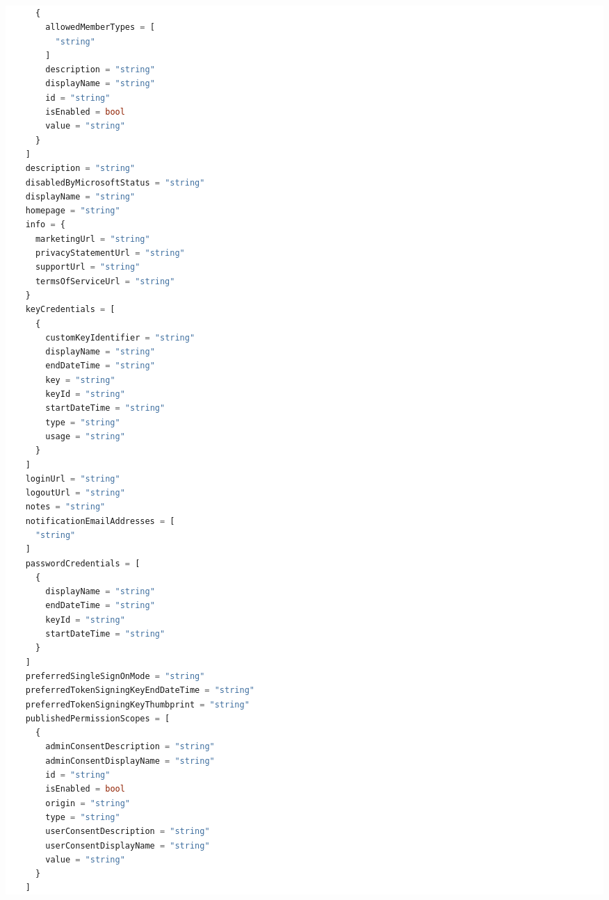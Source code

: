 ```terraform
      {
        allowedMemberTypes = [
          "string"
        ]
        description = "string"
        displayName = "string"
        id = "string"
        isEnabled = bool
        value = "string"
      }
    ]
    description = "string"
    disabledByMicrosoftStatus = "string"
    displayName = "string"
    homepage = "string"
    info = {
      marketingUrl = "string"
      privacyStatementUrl = "string"
      supportUrl = "string"
      termsOfServiceUrl = "string"
    }
    keyCredentials = [
      {
        customKeyIdentifier = "string"
        displayName = "string"
        endDateTime = "string"
        key = "string"
        keyId = "string"
        startDateTime = "string"
        type = "string"
        usage = "string"
      }
    ]
    loginUrl = "string"
    logoutUrl = "string"
    notes = "string"
    notificationEmailAddresses = [
      "string"
    ]
    passwordCredentials = [
      {
        displayName = "string"
        endDateTime = "string"
        keyId = "string"
        startDateTime = "string"
      }
    ]
    preferredSingleSignOnMode = "string"
    preferredTokenSigningKeyEndDateTime = "string"
    preferredTokenSigningKeyThumbprint = "string"
    publishedPermissionScopes = [
      {
        adminConsentDescription = "string"
        adminConsentDisplayName = "string"
        id = "string"
        isEnabled = bool
        origin = "string"
        type = "string"
        userConsentDescription = "string"
        userConsentDisplayName = "string"
        value = "string"
      }
    ]
```